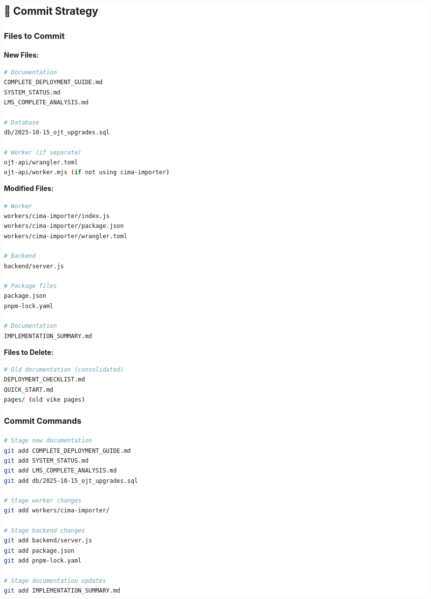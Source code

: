 
## 💾 Commit Strategy

### Files to Commit

**New Files:**
```bash
# Documentation
COMPLETE_DEPLOYMENT_GUIDE.md
SYSTEM_STATUS.md
LMS_COMPLETE_ANALYSIS.md

# Database
db/2025-10-15_ojt_upgrades.sql

# Worker (if separate)
ojt-api/wrangler.toml
ojt-api/worker.mjs (if not using cima-importer)
```

**Modified Files:**
```bash
# Worker
workers/cima-importer/index.js
workers/cima-importer/package.json
workers/cima-importer/wrangler.toml

# Backend
backend/server.js

# Package files
package.json
pnpm-lock.yaml

# Documentation
IMPLEMENTATION_SUMMARY.md
```

**Files to Delete:**
```bash
# Old documentation (consolidated)
DEPLOYMENT_CHECKLIST.md
QUICK_START.md
pages/ (old vike pages)
```

### Commit Commands

```bash
# Stage new documentation
git add COMPLETE_DEPLOYMENT_GUIDE.md
git add SYSTEM_STATUS.md
git add LMS_COMPLETE_ANALYSIS.md
git add db/2025-10-15_ojt_upgrades.sql

# Stage worker changes
git add workers/cima-importer/

# Stage backend changes
git add backend/server.js
git add package.json
git add pnpm-lock.yaml

# Stage documentation updates
git add IMPLEMENTATION_SUMMARY.md

```